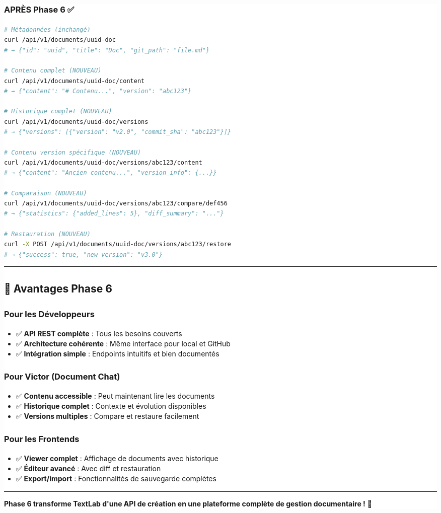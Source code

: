 ### **APRÈS Phase 6** ✅
```bash
# Métadonnées (inchangé)
curl /api/v1/documents/uuid-doc
# → {"id": "uuid", "title": "Doc", "git_path": "file.md"}

# Contenu complet (NOUVEAU)
curl /api/v1/documents/uuid-doc/content
# → {"content": "# Contenu...", "version": "abc123"}

# Historique complet (NOUVEAU)  
curl /api/v1/documents/uuid-doc/versions
# → {"versions": [{"version": "v2.0", "commit_sha": "abc123"}]}

# Contenu version spécifique (NOUVEAU)
curl /api/v1/documents/uuid-doc/versions/abc123/content
# → {"content": "Ancien contenu...", "version_info": {...}}

# Comparaison (NOUVEAU)
curl /api/v1/documents/uuid-doc/versions/abc123/compare/def456  
# → {"statistics": {"added_lines": 5}, "diff_summary": "..."}

# Restauration (NOUVEAU)
curl -X POST /api/v1/documents/uuid-doc/versions/abc123/restore
# → {"success": true, "new_version": "v3.0"}
```

---

## 🎯 **Avantages Phase 6**

### **Pour les Développeurs**
- ✅ **API REST complète** : Tous les besoins couverts
- ✅ **Architecture cohérente** : Même interface pour local et GitHub  
- ✅ **Intégration simple** : Endpoints intuitifs et bien documentés

### **Pour Victor (Document Chat)**
- ✅ **Contenu accessible** : Peut maintenant lire les documents
- ✅ **Historique complet** : Contexte et évolution disponibles
- ✅ **Versions multiples** : Compare et restaure facilement

### **Pour les Frontends**
- ✅ **Viewer complet** : Affichage de documents avec historique
- ✅ **Éditeur avancé** : Avec diff et restauration
- ✅ **Export/import** : Fonctionnalités de sauvegarde complètes

---

**Phase 6 transforme TextLab d'une API de création en une plateforme complète de gestion documentaire !** 🚀
